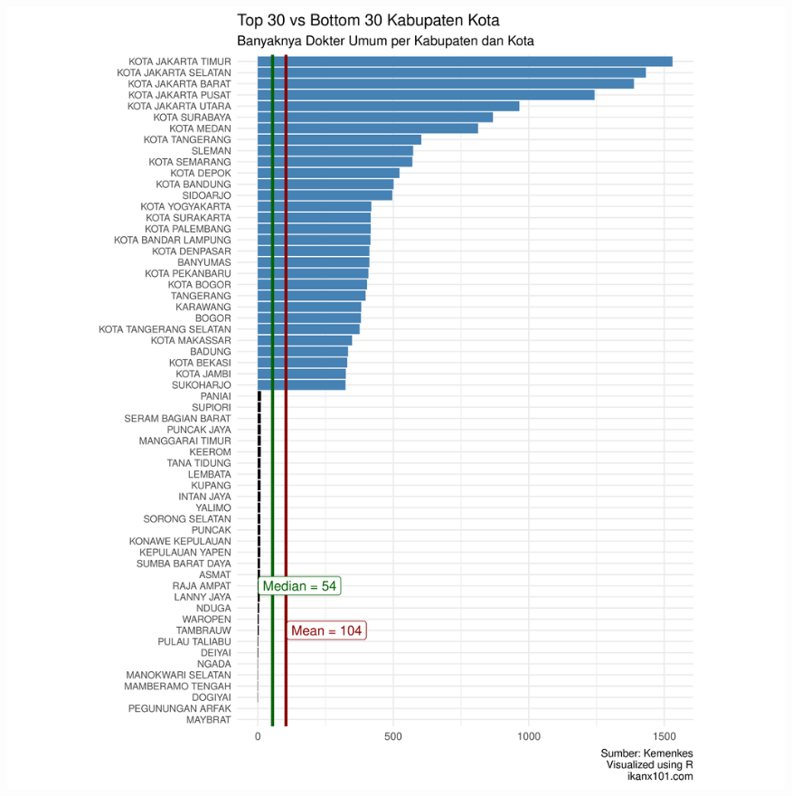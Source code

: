 <img src="dokter_files/figure-gfm/unnamed-chunk-4-1.png" width="672" style="display: block; margin: auto;" />

